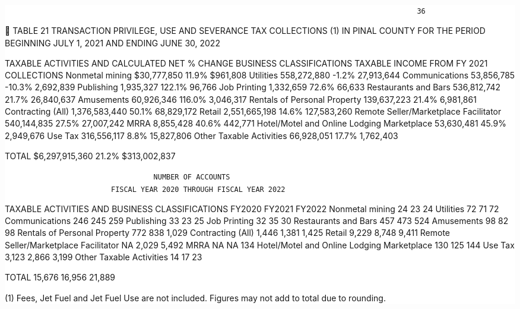 


                                                                                                     36
                                     TABLE 21
          TRANSACTION PRIVILEGE, USE AND SEVERANCE TAX COLLECTIONS (1)
                   IN PINAL COUNTY FOR THE PERIOD BEGINNING
                      JULY 1, 2021 AND ENDING JUNE 30, 2022


TAXABLE ACTIVITIES AND                      CALCULATED NET              % CHANGE
BUSINESS CLASSIFICATIONS                   TAXABLE INCOME            FROM FY 2021   COLLECTIONS
Nonmetal mining                                  $30,777,850                11.9%      $961,808
Utilities                                        558,272,880                -1.2%     27,913,644
Communications                                    53,856,785               -10.3%      2,692,839
Publishing                                         1,935,327               122.1%         96,766
Job Printing                                       1,332,659                72.6%         66,633
Restaurants and Bars                             536,812,742                21.7%     26,840,637
Amusements                                        60,926,346               116.0%      3,046,317
Rentals of Personal Property                     139,637,223                21.4%      6,981,861
Contracting (All)                              1,376,583,440                50.1%     68,829,172
Retail                                         2,551,665,198                14.6%    127,583,260
Remote Seller/Marketplace Facilitator            540,144,835                27.5%     27,007,242
MRRA                                               8,855,428                40.6%        442,771
Hotel/Motel and Online Lodging Marketplace        53,630,481                45.9%      2,949,676
Use Tax                                          316,556,117                 8.8%     15,827,806
Other Taxable Activities                          66,928,051                17.7%      1,762,403

 TOTAL                                              $6,297,915,360         21.2%    $313,002,837



                                       NUMBER OF ACCOUNTS
                             FISCAL YEAR 2020 THROUGH FISCAL YEAR 2022

TAXABLE ACTIVITIES AND
BUSINESS CLASSIFICATIONS                                    FY2020        FY2021         FY2022
Nonmetal mining                                                 24            23             24
Utilities                                                       72            71             72
Communications                                                 246           245            259
Publishing                                                      33            23             25
Job Printing                                                    32            35             30
Restaurants and Bars                                           457           473            524
Amusements                                                      98            82             98
Rentals of Personal Property                                   772           838          1,029
Contracting (All)                                            1,446         1,381          1,425
Retail                                                       9,229         8,748          9,411
Remote Seller/Marketplace Facilitator                           NA         2,029          5,492
MRRA                                                            NA            NA            134
Hotel/Motel and Online Lodging Marketplace                     130           125            144
Use Tax                                                      3,123         2,866          3,199
Other Taxable Activities                                        14            17             23

 TOTAL                                                     15,676         16,956         21,889

(1) Fees, Jet Fuel and Jet Fuel Use are not included.
Figures may not add to total due to rounding.

